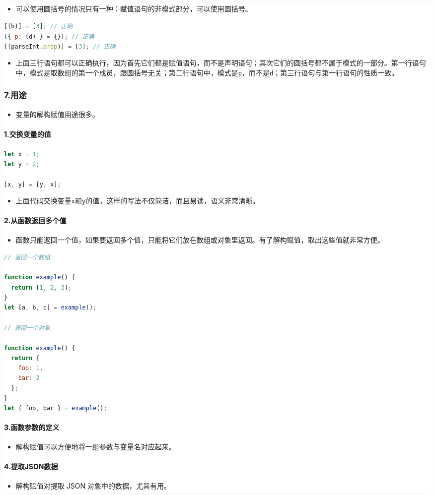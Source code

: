 - 可以使用圆括号的情况只有一种：赋值语句的非模式部分，可以使用圆括号。

```js
[(b)] = [3]; // 正确
({ p: (d) } = {}); // 正确
[(parseInt.prop)] = [3]; // 正确
```

- 上面三行语句都可以正确执行，因为首先它们都是赋值语句，而不是声明语句；其次它们的圆括号都不属于模式的一部分。第一行语句中，模式是取数组的第一个成员，跟圆括号无关；第二行语句中，模式是`p`，而不是`d`；第三行语句与第一行语句的性质一致。

### 7.用途

- 变量的解构赋值用途很多。

#### 1.交换变量的值

```js
let x = 1;
let y = 2;

[x, y] = [y, x];
```

- 上面代码交换变量`x`和`y`的值，这样的写法不仅简洁，而且易读，语义非常清晰。

#### 2.从函数返回多个值

- 函数只能返回一个值，如果要返回多个值，只能将它们放在数组或对象里返回。有了解构赋值，取出这些值就非常方便。

```js
// 返回一个数组

function example() {
  return [1, 2, 3];
}
let [a, b, c] = example();

// 返回一个对象

function example() {
  return {
    foo: 1,
    bar: 2
  };
}
let { foo, bar } = example();
```

#### 3.函数参数的定义

- 解构赋值可以方便地将一组参数与变量名对应起来。

#### 4.提取JSON数据

- 解构赋值对提取 JSON 对象中的数据，尤其有用。
